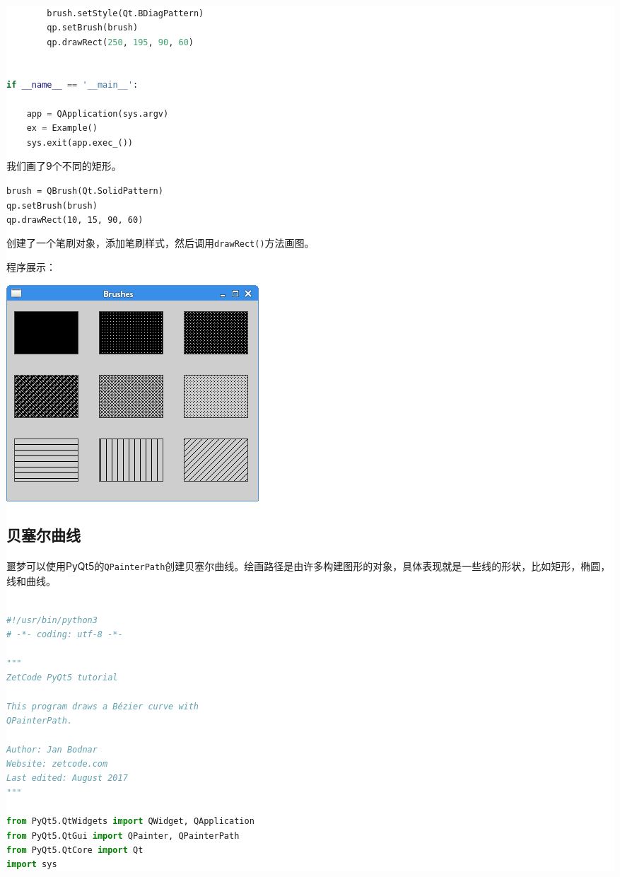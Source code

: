 ```python
        brush.setStyle(Qt.BDiagPattern)
        qp.setBrush(brush)
        qp.drawRect(250, 195, 90, 60)
              
        
if __name__ == '__main__':
    
    app = QApplication(sys.argv)
    ex = Example()
    sys.exit(app.exec_())
```
我们画了9个不同的矩形。

```
brush = QBrush(Qt.SolidPattern)
qp.setBrush(brush)
qp.drawRect(10, 15, 90, 60)
```
创建了一个笔刷对象，添加笔刷样式，然后调用`drawRect()`方法画图。

程序展示：

![brushes](./images/9-brushes.png)

## 贝塞尔曲线

噩梦可以使用PyQt5的`QPainterPath`创建贝塞尔曲线。绘画路径是由许多构建图形的对象，具体表现就是一些线的形状，比如矩形，椭圆，线和曲线。

```python

#!/usr/bin/python3
# -*- coding: utf-8 -*-

"""
ZetCode PyQt5 tutorial 

This program draws a Bézier curve with 
QPainterPath.

Author: Jan Bodnar
Website: zetcode.com 
Last edited: August 2017
"""

from PyQt5.QtWidgets import QWidget, QApplication
from PyQt5.QtGui import QPainter, QPainterPath
from PyQt5.QtCore import Qt
import sys

```
